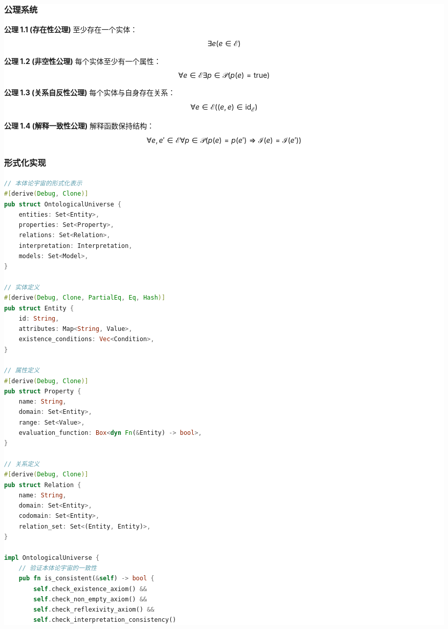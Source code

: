### 公理系统

**公理 1.1 (存在性公理)**
至少存在一个实体：
$$\exists e(e \in \mathcal{E})$$

**公理 1.2 (非空性公理)**
每个实体至少有一个属性：
$$\forall e \in \mathcal{E} \exists p \in \mathcal{P}(p(e) = \text{true})$$

**公理 1.3 (关系自反性公理)**
每个实体与自身存在关系：
$$\forall e \in \mathcal{E}((e, e) \in \text{id}_\mathcal{E})$$

**公理 1.4 (解释一致性公理)**
解释函数保持结构：
$$\forall e, e' \in \mathcal{E} \forall p \in \mathcal{P}(p(e) = p(e') \Rightarrow \mathcal{I}(e) = \mathcal{I}(e'))$$

### 形式化实现

```rust
// 本体论宇宙的形式化表示
#[derive(Debug, Clone)]
pub struct OntologicalUniverse {
    entities: Set<Entity>,
    properties: Set<Property>,
    relations: Set<Relation>,
    interpretation: Interpretation,
    models: Set<Model>,
}

// 实体定义
#[derive(Debug, Clone, PartialEq, Eq, Hash)]
pub struct Entity {
    id: String,
    attributes: Map<String, Value>,
    existence_conditions: Vec<Condition>,
}

// 属性定义
#[derive(Debug, Clone)]
pub struct Property {
    name: String,
    domain: Set<Entity>,
    range: Set<Value>,
    evaluation_function: Box<dyn Fn(&Entity) -> bool>,
}

// 关系定义
#[derive(Debug, Clone)]
pub struct Relation {
    name: String,
    domain: Set<Entity>,
    codomain: Set<Entity>,
    relation_set: Set<(Entity, Entity)>,
}

impl OntologicalUniverse {
    // 验证本体论宇宙的一致性
    pub fn is_consistent(&self) -> bool {
        self.check_existence_axiom() &&
        self.check_non_empty_axiom() &&
        self.check_reflexivity_axiom() &&
        self.check_interpretation_consistency()
```